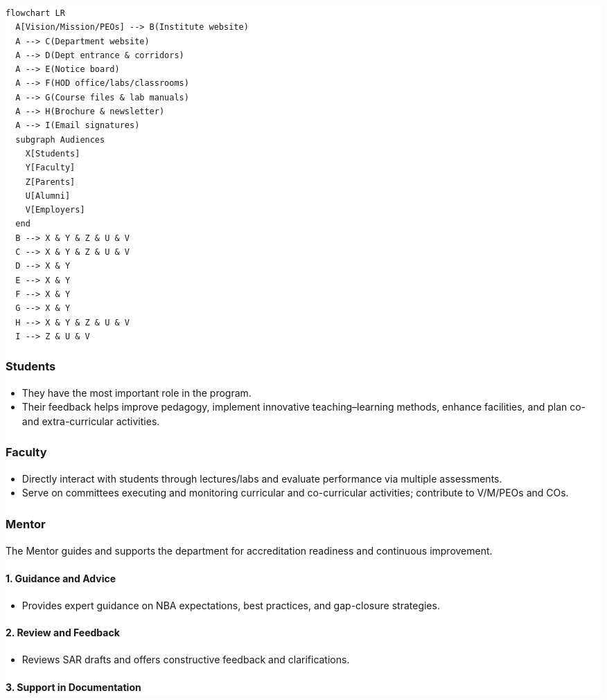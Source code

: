```mermaid
flowchart LR
  A[Vision/Mission/PEOs] --> B(Institute website)
  A --> C(Department website)
  A --> D(Dept entrance & corridors)
  A --> E(Notice board)
  A --> F(HOD office/labs/classrooms)
  A --> G(Course files & lab manuals)
  A --> H(Brochure & newsletter)
  A --> I(Email signatures)
  subgraph Audiences
    X[Students]
    Y[Faculty]
    Z[Parents]
    U[Alumni]
    V[Employers]
  end
  B --> X & Y & Z & U & V
  C --> X & Y & Z & U & V
  D --> X & Y
  E --> X & Y
  F --> X & Y
  G --> X & Y
  H --> X & Y & Z & U & V
  I --> Z & U & V
```

### Students

- They have the most important role in the program.
- Their feedback helps improve pedagogy, implement innovative teaching–learning methods, enhance facilities, and plan co- and extra-curricular activities.

### Faculty

- Directly interact with students through lectures/labs and evaluate performance via multiple assessments.
- Serve on committees executing and monitoring curricular and co-curricular activities; contribute to V/M/PEOs and COs.

### Mentor

The Mentor guides and supports the department for accreditation readiness and continuous improvement.

#### 1. Guidance and Advice

- Provides expert guidance on NBA expectations, best practices, and gap-closure strategies.

#### 2. Review and Feedback

- Reviews SAR drafts and offers constructive feedback and clarifications.

#### 3. Support in Documentation
